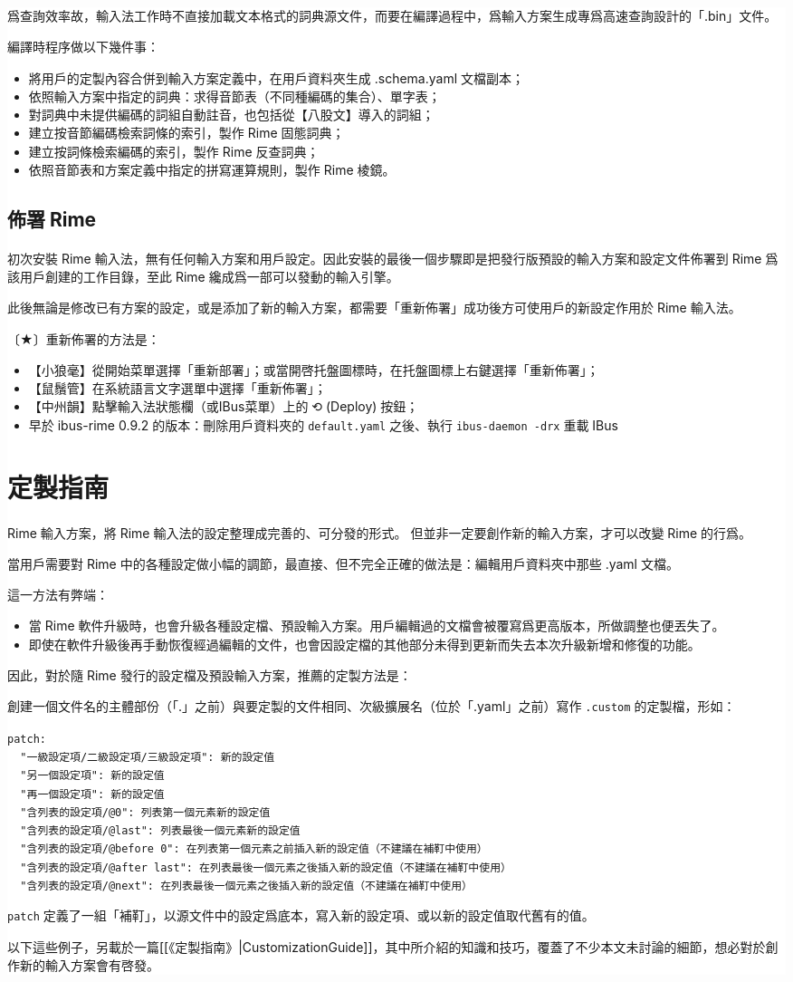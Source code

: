 爲查詢效率故，輸入法工作時不直接加載文本格式的詞典源文件，而要在編譯過程中，爲輸入方案生成專爲高速查詢設計的「.bin」文件。

編譯時程序做以下幾件事：

  * 將用戶的定製內容合併到輸入方案定義中，在用戶資料夾生成 .schema.yaml 文檔副本；
  * 依照輸入方案中指定的詞典：求得音節表（不同種編碼的集合）、單字表；
  * 對詞典中未提供編碼的詞組自動註音，也包括從【八股文】導入的詞組；
  * 建立按音節編碼檢索詞條的索引，製作 Rime 固態詞典；
  * 建立按詞條檢索編碼的索引，製作 Rime 反查詞典；
  * 依照音節表和方案定義中指定的拼寫運算規則，製作 Rime 棱鏡。


## 佈署 Rime

初次安裝 Rime 輸入法，無有任何輸入方案和用戶設定。因此安裝的最後一個步驟即是把發行版預設的輸入方案和設定文件佈署到 Rime 爲該用戶創建的工作目錄，至此 Rime 纔成爲一部可以發動的輸入引擎。

此後無論是修改已有方案的設定，或是添加了新的輸入方案，都需要「重新佈署」成功後方可使用戶的新設定作用於 Rime 輸入法。

〔★〕重新佈署的方法是：

  * 【小狼毫】從開始菜單選擇「重新部署」；或當開啓托盤圖標時，在托盤圖標上右鍵選擇「重新佈署」；
  * 【鼠鬚管】在系統語言文字選單中選擇「重新佈署」；
  * 【中州韻】點擊輸入法狀態欄（或IBus菜單）上的 ⟲ (Deploy) 按鈕；
  * 早於 ibus-rime 0.9.2 的版本：刪除用戶資料夾的 `default.yaml` 之後、執行 `ibus-daemon -drx` 重載 IBus


# 定製指南

Rime 輸入方案，將 Rime 輸入法的設定整理成完善的、可分發的形式。
但並非一定要創作新的輸入方案，才可以改變 Rime 的行爲。

當用戶需要對 Rime 中的各種設定做小幅的調節，最直接、但不完全正確的做法是：編輯用戶資料夾中那些 .yaml 文檔。

這一方法有弊端：

  * 當 Rime 軟件升級時，也會升級各種設定檔、預設輸入方案。用戶編輯過的文檔會被覆寫爲更高版本，所做調整也便丟失了。
  * 即使在軟件升級後再手動恢復經過編輯的文件，也會因設定檔的其他部分未得到更新而失去本次升級新增和修復的功能。


因此，對於隨 Rime 發行的設定檔及預設輸入方案，推薦的定製方法是：

創建一個文件名的主體部份（「.」之前）與要定製的文件相同、次級擴展名（位於「.yaml」之前）寫作 `.custom` 的定製檔，形如：

    patch:
      "一級設定項/二級設定項/三級設定項": 新的設定值
      "另一個設定項": 新的設定值
      "再一個設定項": 新的設定值
      "含列表的設定項/@0": 列表第一個元素新的設定值
      "含列表的設定項/@last": 列表最後一個元素新的設定值
      "含列表的設定項/@before 0": 在列表第一個元素之前插入新的設定值（不建議在補靪中使用）
      "含列表的設定項/@after last": 在列表最後一個元素之後插入新的設定值（不建議在補靪中使用）
      "含列表的設定項/@next": 在列表最後一個元素之後插入新的設定值（不建議在補靪中使用）

`patch` 定義了一組「補靪」，以源文件中的設定爲底本，寫入新的設定項、或以新的設定值取代舊有的值。

以下這些例子，另載於一篇[[《定製指南》|CustomizationGuide]]，其中所介紹的知識和技巧，覆蓋了不少本文未討論的細節，想必對於創作新的輸入方案會有啓發。
